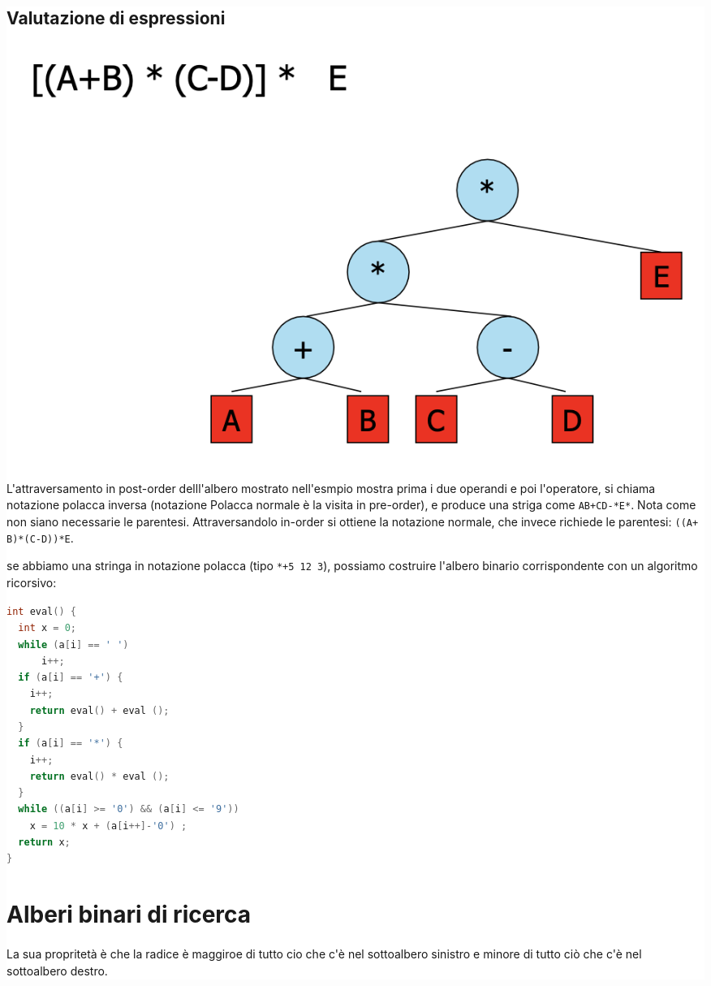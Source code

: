 ## Valutazione di espressioni
![](<Screenshot 2023-12-12 alle 17.18.20.png>)
L'attraversamento in post-order delll'albero mostrato nell'esmpio mostra prima i due operandi e poi l'operatore, si chiama notazione polacca inversa (notazione Polacca normale è la visita in pre-order), e produce una striga come `AB+CD-*E*`. Nota come non siano necessarie le parentesi. Attraversandolo in-order si ottiene la notazione normale, che invece richiede le parentesi: `((A+B)*(C-D))*E`.

se abbiamo una stringa in notazione polacca (tipo `*+5 12 3`), possiamo costruire l'albero binario corrispondente con un algoritmo ricorsivo:
```c
int eval() {
  int x = 0;
  while (a[i] == ' ')
      i++;
  if (a[i] == '+') {
    i++;
    return eval() + eval ();
  }
  if (a[i] == '*') {
    i++;
    return eval() * eval ();
  }
  while ((a[i] >= '0') && (a[i] <= '9'))
    x = 10 * x + (a[i++]-'0') ;
  return x;
}
```
# Alberi binari di ricerca
La sua propritetà è che la radice è maggiroe di tutto cio che c'è nel sottoalbero sinistro e minore di tutto ciò che c'è nel sottoalbero destro.
